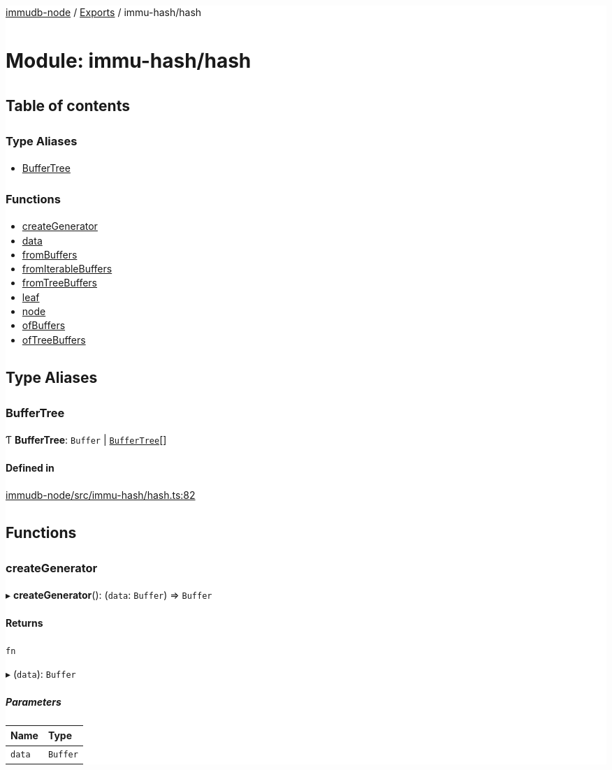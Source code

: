 [immudb-node](../README.md) / [Exports](../modules.md) / immu-hash/hash

# Module: immu-hash/hash

## Table of contents

### Type Aliases

- [BufferTree](immu_hash_hash.md#buffertree)

### Functions

- [createGenerator](immu_hash_hash.md#creategenerator)
- [data](immu_hash_hash.md#data)
- [fromBuffers](immu_hash_hash.md#frombuffers)
- [fromIterableBuffers](immu_hash_hash.md#fromiterablebuffers)
- [fromTreeBuffers](immu_hash_hash.md#fromtreebuffers)
- [leaf](immu_hash_hash.md#leaf)
- [node](immu_hash_hash.md#node)
- [ofBuffers](immu_hash_hash.md#ofbuffers)
- [ofTreeBuffers](immu_hash_hash.md#oftreebuffers)

## Type Aliases

### BufferTree

Ƭ **BufferTree**: `Buffer` \| [`BufferTree`](immu_hash_hash.md#buffertree)[]

#### Defined in

[immudb-node/src/immu-hash/hash.ts:82](https://github.com/codenotary/immudb-node/blob/fe12060/immudb-node/src/immu-hash/hash.ts#L82)

## Functions

### createGenerator

▸ **createGenerator**(): (`data`: `Buffer`) => `Buffer`

#### Returns

`fn`

▸ (`data`): `Buffer`

##### Parameters

| Name | Type |
| :------ | :------ |
| `data` | `Buffer` |
